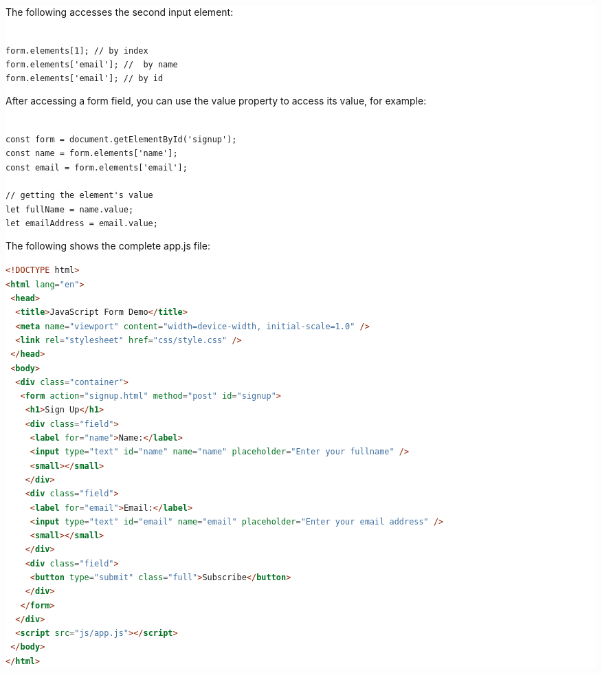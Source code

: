 The following accesses the second input element:

```JS

form.elements[1]; // by index
form.elements['email']; //  by name
form.elements['email']; // by id

```

After accessing a form field, you can use the value property to access its value, for example:

```JS

const form = document.getElementById('signup');
const name = form.elements['name'];
const email = form.elements['email'];

// getting the element's value
let fullName = name.value;
let emailAddress = email.value;

```

The following shows the complete app.js file:

```HTML
<!DOCTYPE html>
<html lang="en">
 <head>
  <title>JavaScript Form Demo</title>
  <meta name="viewport" content="width=device-width, initial-scale=1.0" />
  <link rel="stylesheet" href="css/style.css" />
 </head>
 <body>
  <div class="container">
   <form action="signup.html" method="post" id="signup">
    <h1>Sign Up</h1>
    <div class="field">
     <label for="name">Name:</label>
     <input type="text" id="name" name="name" placeholder="Enter your fullname" />
     <small></small>
    </div>
    <div class="field">
     <label for="email">Email:</label>
     <input type="text" id="email" name="email" placeholder="Enter your email address" />
     <small></small>
    </div>
    <div class="field">
     <button type="submit" class="full">Subscribe</button>
    </div>
   </form>
  </div>
  <script src="js/app.js"></script>
 </body>
</html>

```
